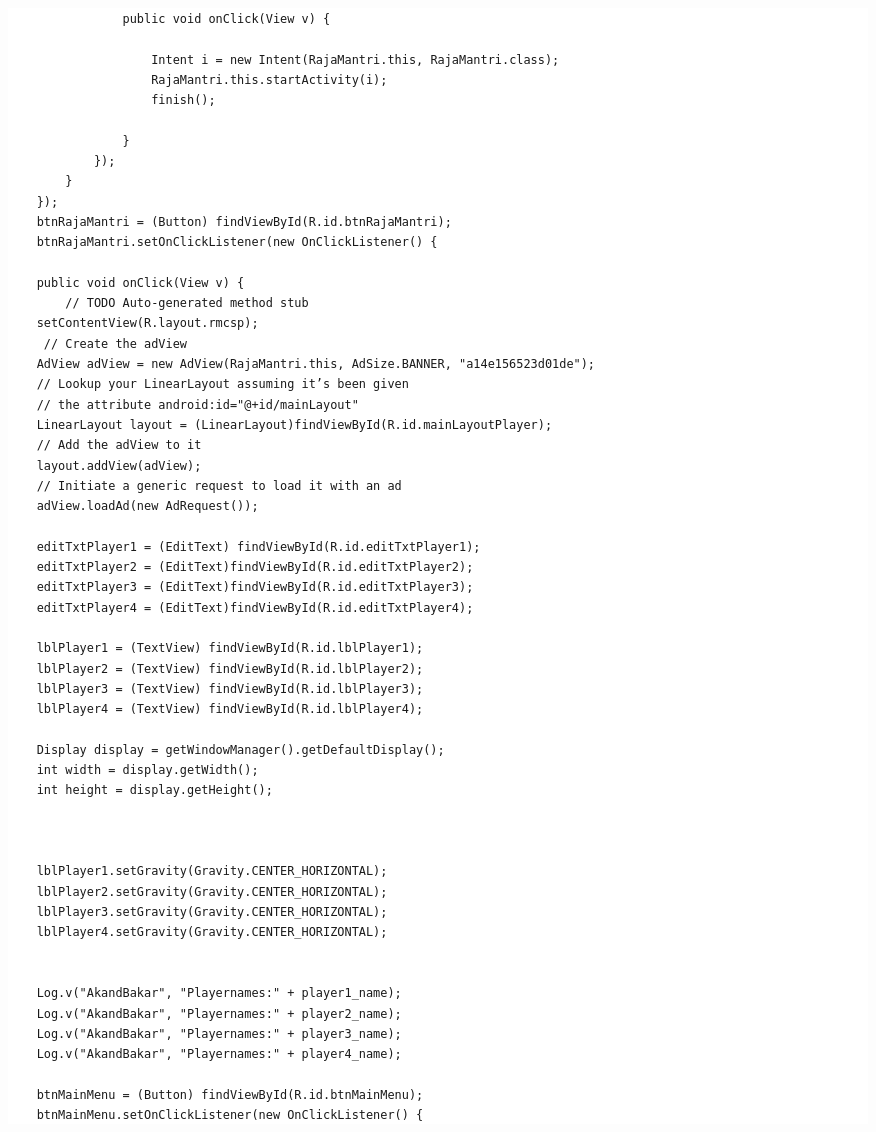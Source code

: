 					public void onClick(View v) {
						
						Intent i = new Intent(RajaMantri.this, RajaMantri.class);
						RajaMantri.this.startActivity(i);
						finish();
						
					}
				});
			}
		});
        btnRajaMantri = (Button) findViewById(R.id.btnRajaMantri);
        btnRajaMantri.setOnClickListener(new OnClickListener() {
        	
 		public void onClick(View v) {
 			// TODO Auto-generated method stub
 		setContentView(R.layout.rmcsp);	
 		 // Create the adView
	    AdView adView = new AdView(RajaMantri.this, AdSize.BANNER, "a14e156523d01de");
	    // Lookup your LinearLayout assuming it’s been given
	    // the attribute android:id="@+id/mainLayout"
	    LinearLayout layout = (LinearLayout)findViewById(R.id.mainLayoutPlayer);
	    // Add the adView to it
	    layout.addView(adView);
	    // Initiate a generic request to load it with an ad
	    adView.loadAd(new AdRequest());
	    
 		editTxtPlayer1 = (EditText) findViewById(R.id.editTxtPlayer1);
 		editTxtPlayer2 = (EditText)findViewById(R.id.editTxtPlayer2);
 		editTxtPlayer3 = (EditText)findViewById(R.id.editTxtPlayer3);
 		editTxtPlayer4 = (EditText)findViewById(R.id.editTxtPlayer4);
 		
 		lblPlayer1 = (TextView) findViewById(R.id.lblPlayer1);
 		lblPlayer2 = (TextView) findViewById(R.id.lblPlayer2);
 		lblPlayer3 = (TextView) findViewById(R.id.lblPlayer3);
 		lblPlayer4 = (TextView) findViewById(R.id.lblPlayer4);
 		
 		Display display = getWindowManager().getDefaultDisplay(); 
 		int width = display.getWidth();
 		int height = display.getHeight();
 		
 		
 		
 		lblPlayer1.setGravity(Gravity.CENTER_HORIZONTAL);
 		lblPlayer2.setGravity(Gravity.CENTER_HORIZONTAL);
 		lblPlayer3.setGravity(Gravity.CENTER_HORIZONTAL);
 		lblPlayer4.setGravity(Gravity.CENTER_HORIZONTAL);
 		
 		
 		Log.v("AkandBakar", "Playernames:" + player1_name);
 		Log.v("AkandBakar", "Playernames:" + player2_name);
 		Log.v("AkandBakar", "Playernames:" + player3_name);
 		Log.v("AkandBakar", "Playernames:" + player4_name);
 		
 		btnMainMenu = (Button) findViewById(R.id.btnMainMenu);
 		btnMainMenu.setOnClickListener(new OnClickListener() {
			
			